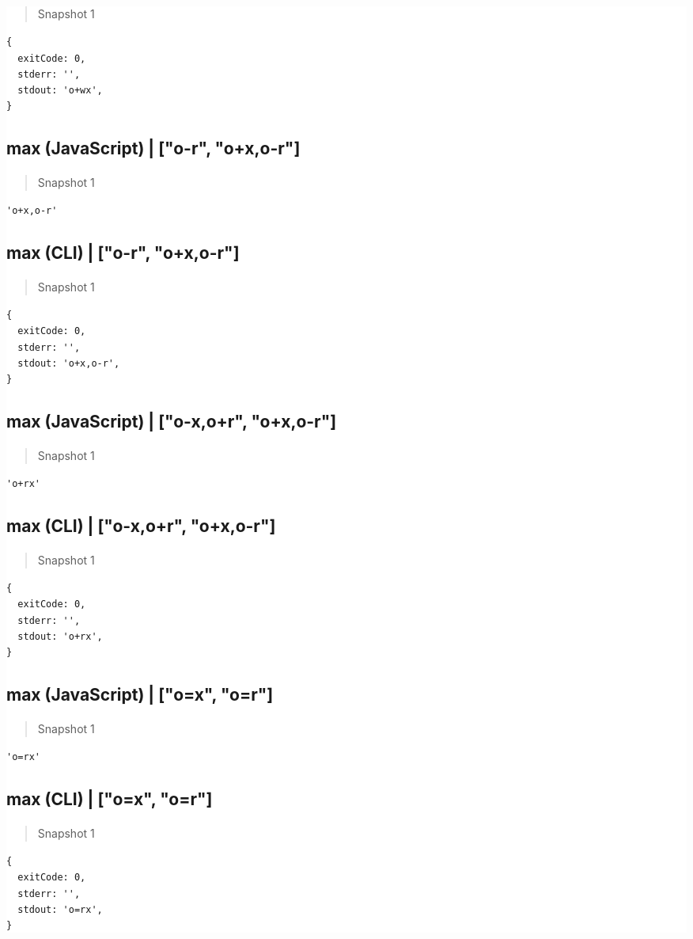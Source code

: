 > Snapshot 1

    {
      exitCode: 0,
      stderr: '',
      stdout: 'o+wx',
    }

## max (JavaScript) | ["o-r", "o+x,o-r"]

> Snapshot 1

    'o+x,o-r'

## max (CLI) | ["o-r", "o+x,o-r"]

> Snapshot 1

    {
      exitCode: 0,
      stderr: '',
      stdout: 'o+x,o-r',
    }

## max (JavaScript) | ["o-x,o+r", "o+x,o-r"]

> Snapshot 1

    'o+rx'

## max (CLI) | ["o-x,o+r", "o+x,o-r"]

> Snapshot 1

    {
      exitCode: 0,
      stderr: '',
      stdout: 'o+rx',
    }

## max (JavaScript) | ["o=x", "o=r"]

> Snapshot 1

    'o=rx'

## max (CLI) | ["o=x", "o=r"]

> Snapshot 1

    {
      exitCode: 0,
      stderr: '',
      stdout: 'o=rx',
    }
